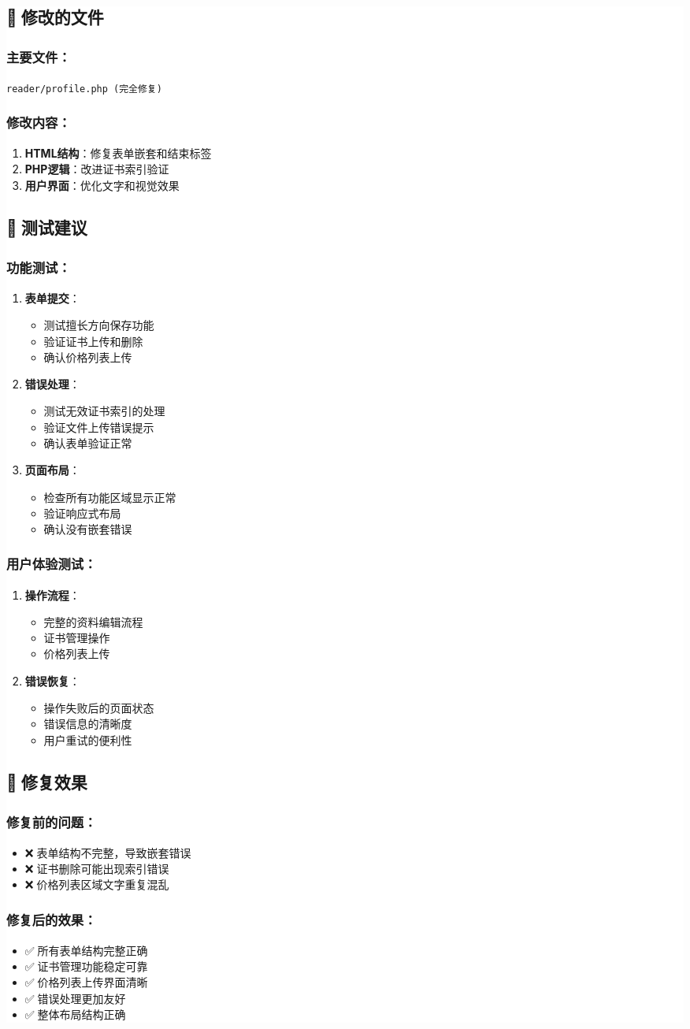 ## 📁 修改的文件

### 主要文件：
```
reader/profile.php (完全修复)
```

### 修改内容：
1. **HTML结构**：修复表单嵌套和结束标签
2. **PHP逻辑**：改进证书索引验证
3. **用户界面**：优化文字和视觉效果

## 🧪 测试建议

### 功能测试：
1. **表单提交**：
   - 测试擅长方向保存功能
   - 验证证书上传和删除
   - 确认价格列表上传

2. **错误处理**：
   - 测试无效证书索引的处理
   - 验证文件上传错误提示
   - 确认表单验证正常

3. **页面布局**：
   - 检查所有功能区域显示正常
   - 验证响应式布局
   - 确认没有嵌套错误

### 用户体验测试：
1. **操作流程**：
   - 完整的资料编辑流程
   - 证书管理操作
   - 价格列表上传

2. **错误恢复**：
   - 操作失败后的页面状态
   - 错误信息的清晰度
   - 用户重试的便利性

## 🎯 修复效果

### 修复前的问题：
- ❌ 表单结构不完整，导致嵌套错误
- ❌ 证书删除可能出现索引错误
- ❌ 价格列表区域文字重复混乱

### 修复后的效果：
- ✅ 所有表单结构完整正确
- ✅ 证书管理功能稳定可靠
- ✅ 价格列表上传界面清晰
- ✅ 错误处理更加友好
- ✅ 整体布局结构正确
